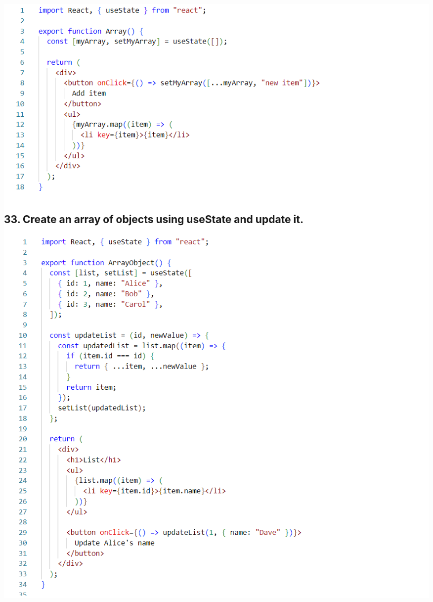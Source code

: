 ![My Image](./src/assets/array.png)

## 33. Create an array of objects using useState and update it.

![My Image](./src/assets/arrayobject.png)
